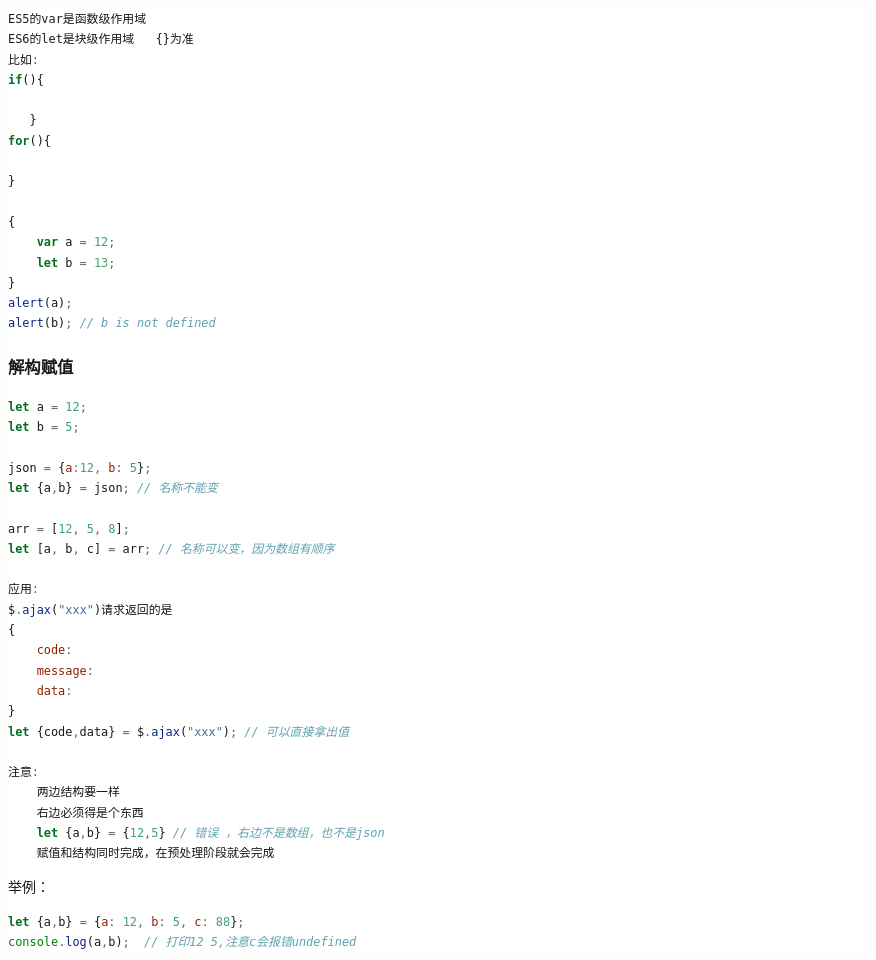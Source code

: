 

~~~javascript
ES5的var是函数级作用域
ES6的let是块级作用域	{}为准
比如:
if(){
   
   }
for(){
    
}
    
{
    var a = 12;
    let b = 13;
}
alert(a);
alert(b); // b is not defined
~~~



### 解构赋值

~~~javascript
let a = 12;
let b = 5;

json = {a:12, b: 5};
let {a,b} = json; // 名称不能变

arr = [12, 5, 8];
let [a, b, c] = arr; // 名称可以变，因为数组有顺序

应用:
$.ajax("xxx")请求返回的是
{
    code:
    message:
    data:
}
let {code,data} = $.ajax("xxx"); // 可以直接拿出值
    
注意:
    两边结构要一样
    右边必须得是个东西
    let {a,b} = {12,5} // 错误 ，右边不是数组，也不是json
    赋值和结构同时完成，在预处理阶段就会完成
~~~



举例：

~~~javascript
let {a,b} = {a: 12, b: 5, c: 88};
console.log(a,b);  // 打印12 5,注意c会报错undefined
~~~
